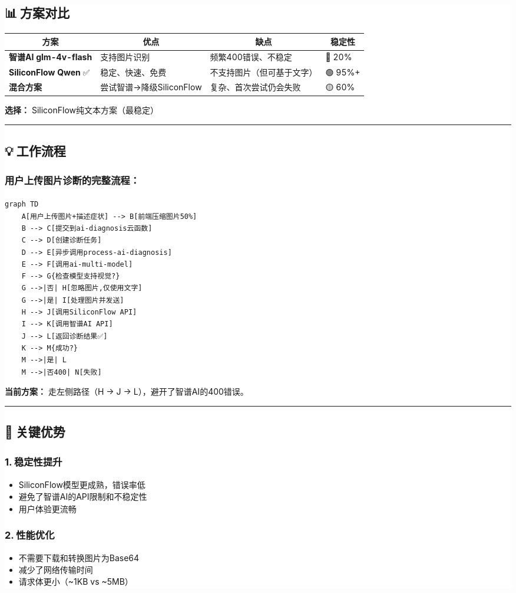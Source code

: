 ## 📊 方案对比

| 方案 | 优点 | 缺点 | 稳定性 |
|------|------|------|--------|
| **智谱AI glm-4v-flash** | 支持图片识别 | 频繁400错误、不稳定 | 🔴 20% |
| **SiliconFlow Qwen** ✅ | 稳定、快速、免费 | 不支持图片（但可基于文字） | 🟢 95%+ |
| **混合方案** | 尝试智谱→降级SiliconFlow | 复杂、首次尝试仍会失败 | 🟡 60% |

**选择：** SiliconFlow纯文本方案（最稳定）

---

## 💡 工作流程

### 用户上传图片诊断的完整流程：

```mermaid
graph TD
    A[用户上传图片+描述症状] --> B[前端压缩图片50%]
    B --> C[提交到ai-diagnosis云函数]
    C --> D[创建诊断任务]
    D --> E[异步调用process-ai-diagnosis]
    E --> F[调用ai-multi-model]
    F --> G{检查模型支持视觉?}
    G -->|否| H[忽略图片,仅使用文字]
    G -->|是| I[处理图片并发送]
    H --> J[调用SiliconFlow API]
    I --> K[调用智谱AI API]
    J --> L[返回诊断结果✅]
    K --> M{成功?}
    M -->|是| L
    M -->|否400| N[失败]
```

**当前方案：** 走左侧路径（H → J → L），避开了智谱AI的400错误。

---

## 🎯 关键优势

### 1. **稳定性提升**
- SiliconFlow模型更成熟，错误率低
- 避免了智谱AI的API限制和不稳定性
- 用户体验更流畅

### 2. **性能优化**
- 不需要下载和转换图片为Base64
- 减少了网络传输时间
- 请求体更小（~1KB vs ~5MB）
